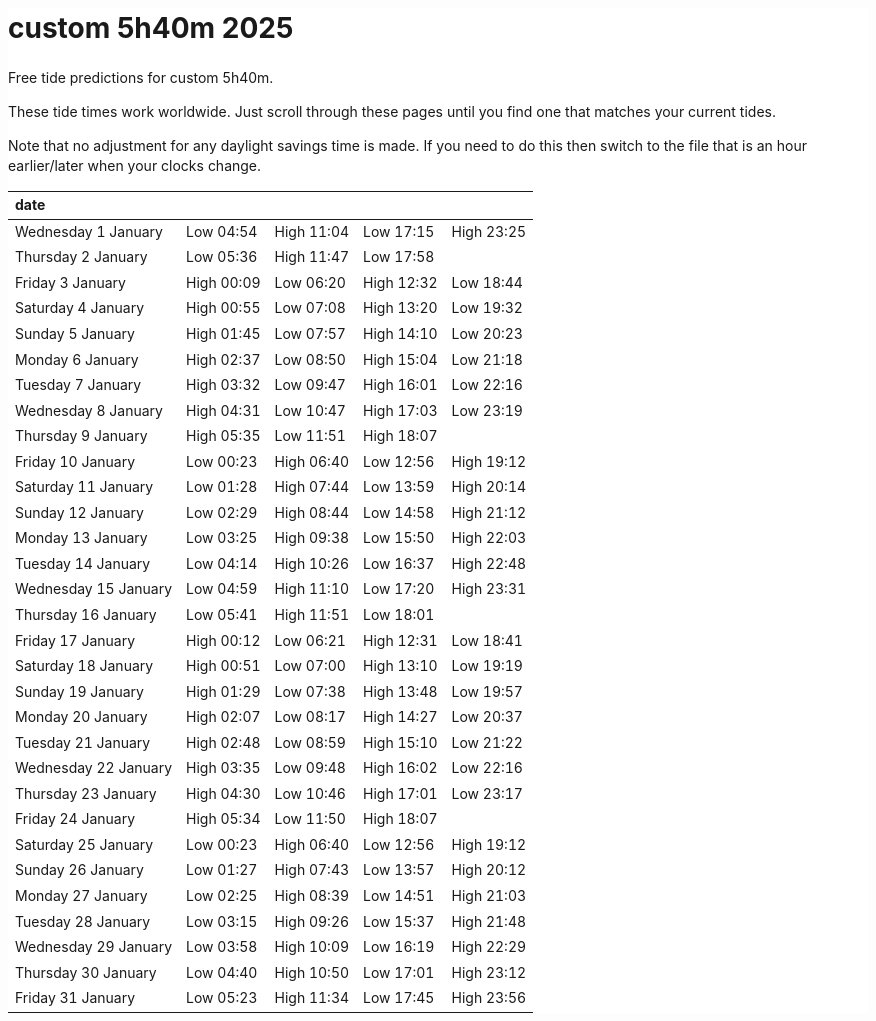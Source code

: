 # custom 5h40m 2025
Free tide predictions for custom 5h40m.

These tide times work worldwide.  Just scroll through these pages until you find one that matches your current tides.

Note that no adjustment for any daylight savings time is made.  If you need to do this then switch to the file that is an hour earlier/later when your clocks change.

| date |   |   |   |   |
|:-----|---|---|---|---|
| Wednesday 1 January | Low 04:54 | High 11:04 | Low 17:15 | High 23:25 | 
| Thursday 2 January | Low 05:36 | High 11:47 | Low 17:58 |  | 
| Friday 3 January | High 00:09 | Low 06:20 | High 12:32 | Low 18:44 | 
| Saturday 4 January | High 00:55 | Low 07:08 | High 13:20 | Low 19:32 | 
| Sunday 5 January | High 01:45 | Low 07:57 | High 14:10 | Low 20:23 | 
| Monday 6 January | High 02:37 | Low 08:50 | High 15:04 | Low 21:18 | 
| Tuesday 7 January | High 03:32 | Low 09:47 | High 16:01 | Low 22:16 | 
| Wednesday 8 January | High 04:31 | Low 10:47 | High 17:03 | Low 23:19 | 
| Thursday 9 January | High 05:35 | Low 11:51 | High 18:07 |  | 
| Friday 10 January | Low 00:23 | High 06:40 | Low 12:56 | High 19:12 | 
| Saturday 11 January | Low 01:28 | High 07:44 | Low 13:59 | High 20:14 | 
| Sunday 12 January | Low 02:29 | High 08:44 | Low 14:58 | High 21:12 | 
| Monday 13 January | Low 03:25 | High 09:38 | Low 15:50 | High 22:03 | 
| Tuesday 14 January | Low 04:14 | High 10:26 | Low 16:37 | High 22:48 | 
| Wednesday 15 January | Low 04:59 | High 11:10 | Low 17:20 | High 23:31 | 
| Thursday 16 January | Low 05:41 | High 11:51 | Low 18:01 |  | 
| Friday 17 January | High 00:12 | Low 06:21 | High 12:31 | Low 18:41 | 
| Saturday 18 January | High 00:51 | Low 07:00 | High 13:10 | Low 19:19 | 
| Sunday 19 January | High 01:29 | Low 07:38 | High 13:48 | Low 19:57 | 
| Monday 20 January | High 02:07 | Low 08:17 | High 14:27 | Low 20:37 | 
| Tuesday 21 January | High 02:48 | Low 08:59 | High 15:10 | Low 21:22 | 
| Wednesday 22 January | High 03:35 | Low 09:48 | High 16:02 | Low 22:16 | 
| Thursday 23 January | High 04:30 | Low 10:46 | High 17:01 | Low 23:17 | 
| Friday 24 January | High 05:34 | Low 11:50 | High 18:07 |  | 
| Saturday 25 January | Low 00:23 | High 06:40 | Low 12:56 | High 19:12 | 
| Sunday 26 January | Low 01:27 | High 07:43 | Low 13:57 | High 20:12 | 
| Monday 27 January | Low 02:25 | High 08:39 | Low 14:51 | High 21:03 | 
| Tuesday 28 January | Low 03:15 | High 09:26 | Low 15:37 | High 21:48 | 
| Wednesday 29 January | Low 03:58 | High 10:09 | Low 16:19 | High 22:29 | 
| Thursday 30 January | Low 04:40 | High 10:50 | Low 17:01 | High 23:12 | 
| Friday 31 January | Low 05:23 | High 11:34 | Low 17:45 | High 23:56 | 